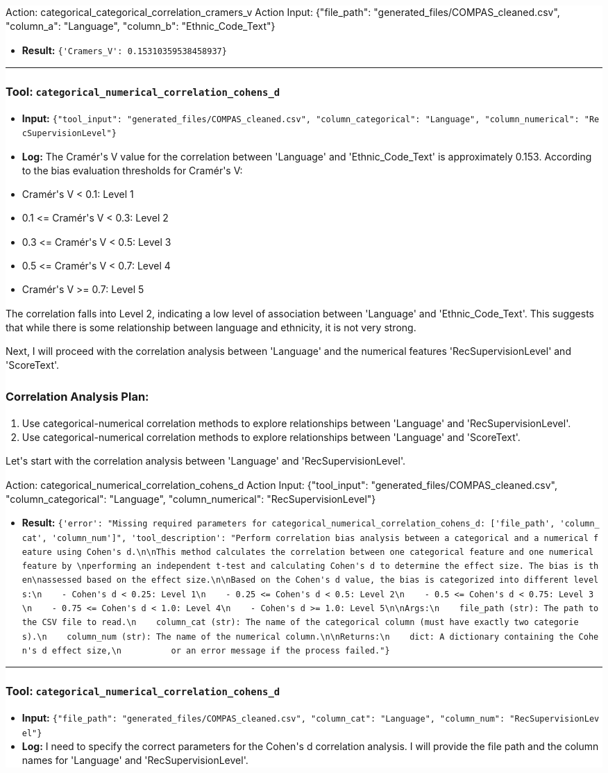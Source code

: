Action: categorical_categorical_correlation_cramers_v
Action Input: {"file_path": "generated_files/COMPAS_cleaned.csv", "column_a": "Language", "column_b": "Ethnic_Code_Text"}
- **Result:** `{'Cramers_V': 0.15310359538458937}`

---

### Tool: `categorical_numerical_correlation_cohens_d`
- **Input:** `{"tool_input": "generated_files/COMPAS_cleaned.csv", "column_categorical": "Language", "column_numerical": "RecSupervisionLevel"}`
- **Log:** The Cramér's V value for the correlation between 'Language' and 'Ethnic_Code_Text' is approximately 0.153. According to the bias evaluation thresholds for Cramér's V:

- Cramér's V < 0.1: Level 1
- 0.1 <= Cramér's V < 0.3: Level 2
- 0.3 <= Cramér's V < 0.5: Level 3
- 0.5 <= Cramér's V < 0.7: Level 4
- Cramér's V >= 0.7: Level 5

The correlation falls into Level 2, indicating a low level of association between 'Language' and 'Ethnic_Code_Text'. This suggests that while there is some relationship between language and ethnicity, it is not very strong.

Next, I will proceed with the correlation analysis between 'Language' and the numerical features 'RecSupervisionLevel' and 'ScoreText'.

### Correlation Analysis Plan:
1. Use categorical-numerical correlation methods to explore relationships between 'Language' and 'RecSupervisionLevel'.
2. Use categorical-numerical correlation methods to explore relationships between 'Language' and 'ScoreText'.

Let's start with the correlation analysis between 'Language' and 'RecSupervisionLevel'.

Action: categorical_numerical_correlation_cohens_d
Action Input: {"tool_input": "generated_files/COMPAS_cleaned.csv", "column_categorical": "Language", "column_numerical": "RecSupervisionLevel"}
- **Result:** `{'error': "Missing required parameters for categorical_numerical_correlation_cohens_d: ['file_path', 'column_cat', 'column_num']", 'tool_description': "Perform correlation bias analysis between a categorical and a numerical feature using Cohen's d.\n\nThis method calculates the correlation between one categorical feature and one numerical feature by \nperforming an independent t-test and calculating Cohen's d to determine the effect size. The bias is then\nassessed based on the effect size.\n\nBased on the Cohen's d value, the bias is categorized into different levels:\n    - Cohen's d < 0.25: Level 1\n    - 0.25 <= Cohen's d < 0.5: Level 2\n    - 0.5 <= Cohen's d < 0.75: Level 3\n    - 0.75 <= Cohen's d < 1.0: Level 4\n    - Cohen's d >= 1.0: Level 5\n\nArgs:\n    file_path (str): The path to the CSV file to read.\n    column_cat (str): The name of the categorical column (must have exactly two categories).\n    column_num (str): The name of the numerical column.\n\nReturns:\n    dict: A dictionary containing the Cohen's d effect size,\n          or an error message if the process failed."}`

---

### Tool: `categorical_numerical_correlation_cohens_d`
- **Input:** `{"file_path": "generated_files/COMPAS_cleaned.csv", "column_cat": "Language", "column_num": "RecSupervisionLevel"}`
- **Log:** I need to specify the correct parameters for the Cohen's d correlation analysis. I will provide the file path and the column names for 'Language' and 'RecSupervisionLevel'.
